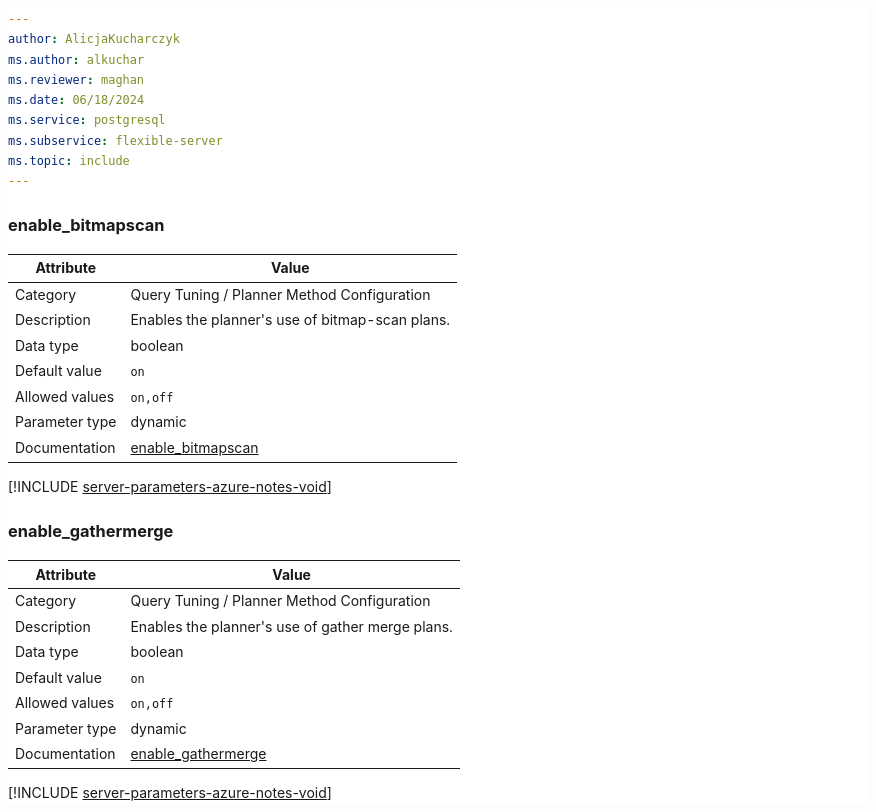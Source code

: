 ```yaml
---
author: AlicjaKucharczyk
ms.author: alkuchar
ms.reviewer: maghan
ms.date: 06/18/2024
ms.service: postgresql
ms.subservice: flexible-server
ms.topic: include
---
```

### enable_bitmapscan

| Attribute      | Value                                                      |
|----------------|------------------------------------------------------------|
| Category       | Query Tuning / Planner Method Configuration |
| Description    | Enables the planner's use of bitmap-scan plans.                                                                                                                                             |
| Data type      | boolean   |
| Default value  | `on`          |
| Allowed values | `on,off`       |
| Parameter type | dynamic        |
| Documentation  | [enable_bitmapscan](https://www.postgresql.org/docs/12/runtime-config-query.html#GUC-ENABLE-BITMAPSCAN)                           |


[!INCLUDE [server-parameters-azure-notes-void](./server-parameters-azure-notes-void.md)]



### enable_gathermerge

| Attribute      | Value                                                      |
|----------------|------------------------------------------------------------|
| Category       | Query Tuning / Planner Method Configuration |
| Description    | Enables the planner's use of gather merge plans.                                                                                                                                            |
| Data type      | boolean   |
| Default value  | `on`          |
| Allowed values | `on,off`       |
| Parameter type | dynamic        |
| Documentation  | [enable_gathermerge](https://www.postgresql.org/docs/12/runtime-config-query.html#GUC-ENABLE-GATHERMERGE)                         |


[!INCLUDE [server-parameters-azure-notes-void](./server-parameters-azure-notes-void.md)]


